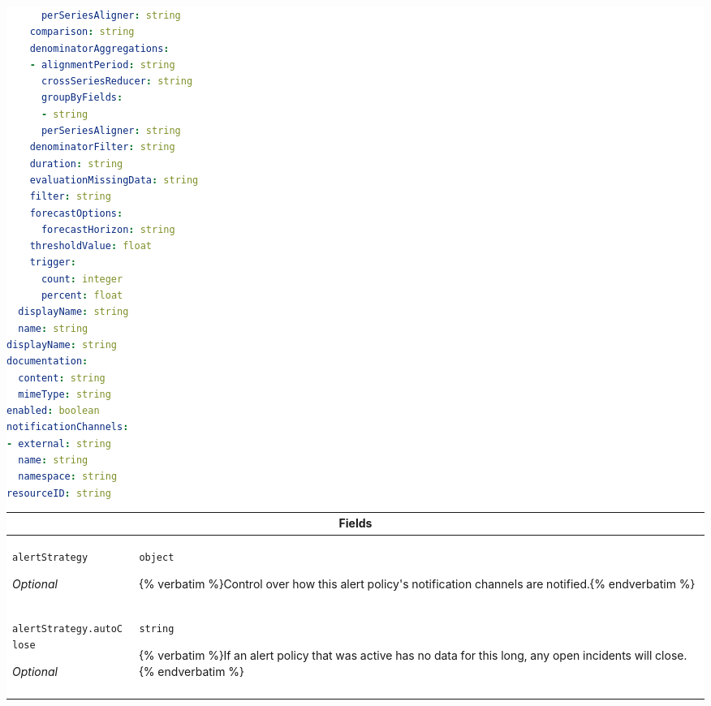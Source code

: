 ```yaml
      perSeriesAligner: string
    comparison: string
    denominatorAggregations:
    - alignmentPeriod: string
      crossSeriesReducer: string
      groupByFields:
      - string
      perSeriesAligner: string
    denominatorFilter: string
    duration: string
    evaluationMissingData: string
    filter: string
    forecastOptions:
      forecastHorizon: string
    thresholdValue: float
    trigger:
      count: integer
      percent: float
  displayName: string
  name: string
displayName: string
documentation:
  content: string
  mimeType: string
enabled: boolean
notificationChannels:
- external: string
  name: string
  namespace: string
resourceID: string
```

<table class="properties responsive">
<thead>
    <tr>
        <th colspan="2">Fields</th>
    </tr>
</thead>
<tbody>
    <tr>
        <td>
            <p><code>alertStrategy</code></p>
            <p><i>Optional</i></p>
        </td>
        <td>
            <p><code class="apitype">object</code></p>
            <p>{% verbatim %}Control over how this alert policy's notification channels are notified.{% endverbatim %}</p>
        </td>
    </tr>
    <tr>
        <td>
            <p><code>alertStrategy.autoClose</code></p>
            <p><i>Optional</i></p>
        </td>
        <td>
            <p><code class="apitype">string</code></p>
            <p>{% verbatim %}If an alert policy that was active has no data for this long, any open incidents will close.{% endverbatim %}</p>
        </td>
    </tr>
    <tr>
        <td>